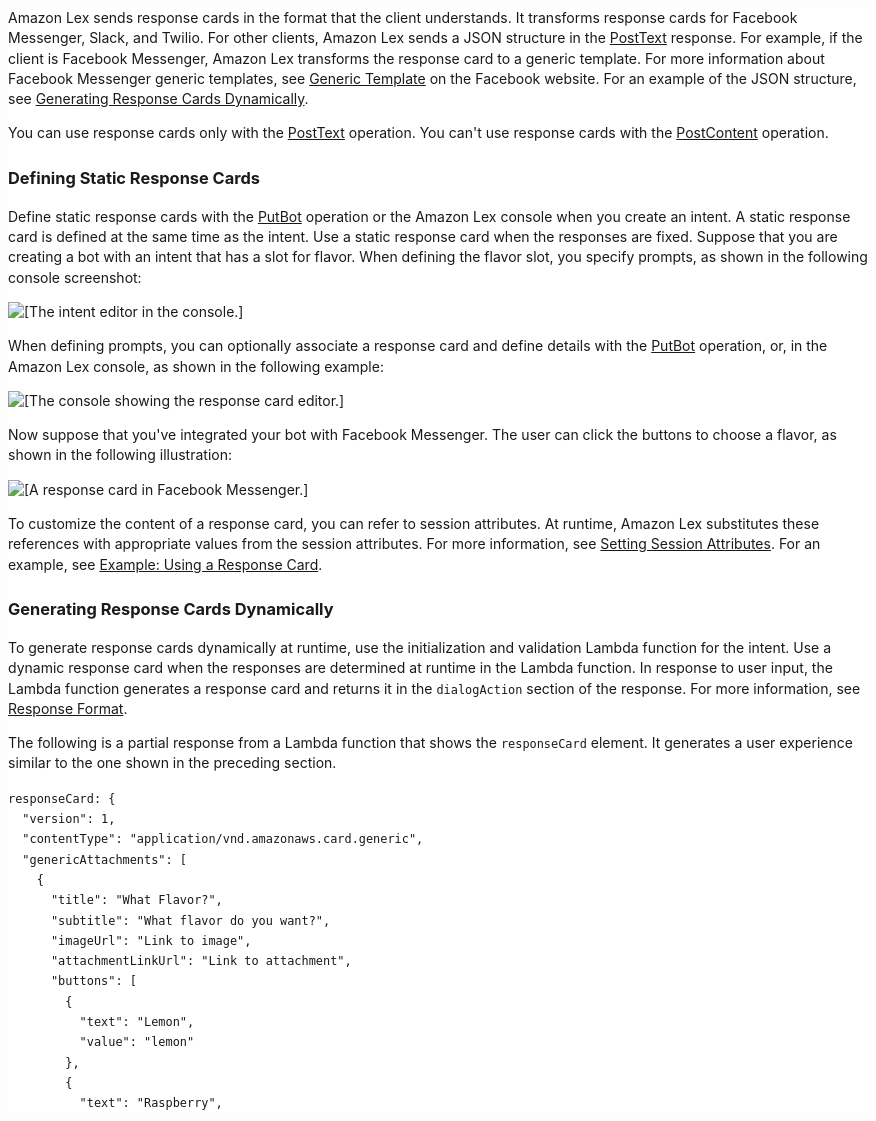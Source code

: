 Amazon Lex sends response cards in the format that the client understands\. It transforms response cards for Facebook Messenger, Slack, and Twilio\. For other clients, Amazon Lex sends a JSON structure in the [PostText](API_runtime_PostText.md) response\. For example, if the client is Facebook Messenger, Amazon Lex transforms the response card to a generic template\. For more information about Facebook Messenger generic templates, see [Generic Template](https://developers.facebook.com/docs/messenger-platform/send-api-reference/generic-template) on the Facebook website\. For an example of the JSON structure, see [Generating Response Cards Dynamically](#msg-prompts-resp-card-dynamic)\.

You can use response cards only with the [PostText](API_runtime_PostText.md) operation\. You can't use response cards with the [PostContent](API_runtime_PostContent.md) operation\. 

### Defining Static Response Cards<a name="msg-prompts-resp-card-static"></a>

Define static response cards with the [PutBot](API_PutBot.md) operation or the Amazon Lex console when you create an intent\. A static response card is defined at the same time as the intent\. Use a static response card when the responses are fixed\. Suppose that you are creating a bot with an intent that has a slot for flavor\. When defining the flavor slot, you specify prompts, as shown in the following console screenshot:

![\[The intent editor in the console.\]](http://docs.aws.amazon.com/lex/latest/dg/images/resp-console-10a.png)

When defining prompts, you can optionally associate a response card and define details with the [PutBot](API_PutBot.md) operation, or, in the Amazon Lex console, as shown in the following example:

![\[The console showing the response card editor.\]](http://docs.aws.amazon.com/lex/latest/dg/images/resp-console-20a.png)

Now suppose that you've integrated your bot with Facebook Messenger\. The user can click the buttons to choose a flavor, as shown in the following illustration:

![\[A response card in Facebook Messenger.\]](http://docs.aws.amazon.com/lex/latest/dg/images/resp-fb-exampleA.png)

To customize the content of a response card, you can refer to session attributes\. At runtime, Amazon Lex substitutes these references with appropriate values from the session attributes\. For more information, see [Setting Session Attributes](context-mgmt.md#context-mgmt-session-attribs)\. For an example, see [Example: Using a Response Card](ex-resp-card.md)\.

### Generating Response Cards Dynamically<a name="msg-prompts-resp-card-dynamic"></a>

To generate response cards dynamically at runtime, use the initialization and validation Lambda function for the intent\. Use a dynamic response card when the responses are determined at runtime in the Lambda function\. In response to user input, the Lambda function generates a response card and returns it in the `dialogAction` section of the response\. For more information, see [Response Format](lambda-input-response-format.md#using-lambda-response-format)\. 

The following is a partial response from a Lambda function that shows the `responseCard` element\. It generates a user experience similar to the one shown in the preceding section\.

```
responseCard: {
  "version": 1,
  "contentType": "application/vnd.amazonaws.card.generic",
  "genericAttachments": [
    {
      "title": "What Flavor?",
      "subtitle": "What flavor do you want?",
      "imageUrl": "Link to image",
      "attachmentLinkUrl": "Link to attachment",
      "buttons": [
        {
          "text": "Lemon",
          "value": "lemon"
        },
        {
          "text": "Raspberry",
```